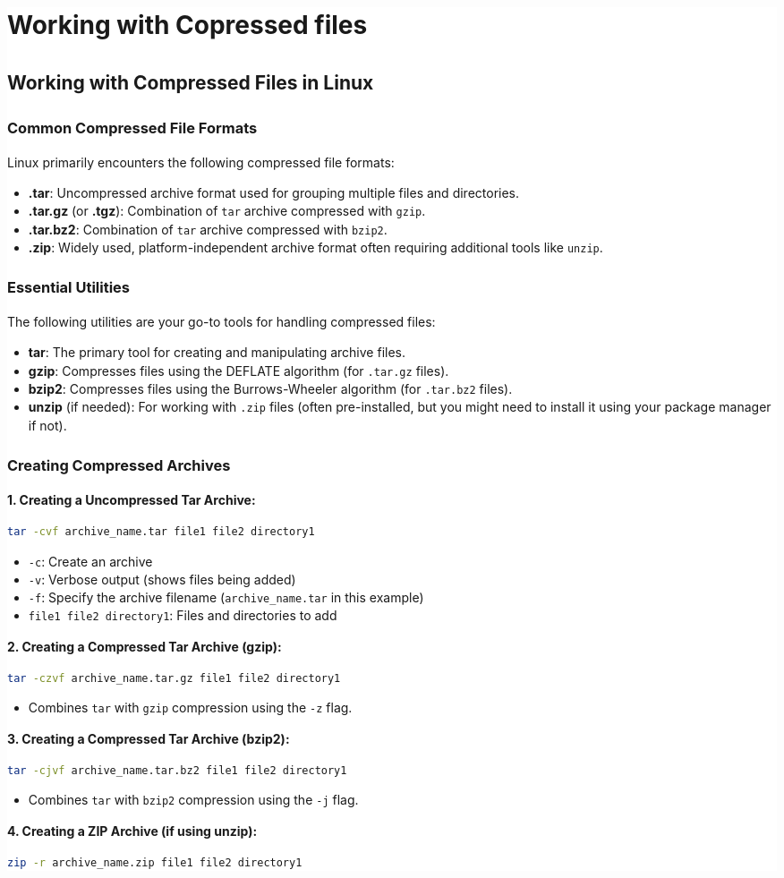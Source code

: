 # Working with Copressed files

## Working with Compressed Files in Linux

### Common Compressed File Formats

Linux primarily encounters the following compressed file formats:

- **.tar**: Uncompressed archive format used for grouping multiple files and directories.
- **.tar.gz** (or **.tgz**): Combination of `tar` archive compressed with `gzip`.
- **.tar.bz2**: Combination of `tar` archive compressed with `bzip2`.
- **.zip**: Widely used, platform-independent archive format often requiring additional tools like `unzip`.

### Essential Utilities

The following utilities are your go-to tools for handling compressed files:

- **tar**: The primary tool for creating and manipulating archive files.
- **gzip**: Compresses files using the DEFLATE algorithm (for `.tar.gz` files).
- **bzip2**: Compresses files using the Burrows-Wheeler algorithm (for `.tar.bz2` files).
- **unzip** (if needed): For working with `.zip` files (often pre-installed, but you might need to install it using your package manager if not).

### Creating Compressed Archives

**1. Creating a Uncompressed Tar Archive:**

```bash
tar -cvf archive_name.tar file1 file2 directory1
```

- `-c`: Create an archive
- `-v`: Verbose output (shows files being added)
- `-f`: Specify the archive filename (`archive_name.tar` in this example)
- `file1 file2 directory1`: Files and directories to add

**2. Creating a Compressed Tar Archive (gzip):**

```bash
tar -czvf archive_name.tar.gz file1 file2 directory1
```

- Combines `tar` with `gzip` compression using the `-z` flag.

**3. Creating a Compressed Tar Archive (bzip2):**

```bash
tar -cjvf archive_name.tar.bz2 file1 file2 directory1
```

- Combines `tar` with `bzip2` compression using the `-j` flag.

**4. Creating a ZIP Archive (if using unzip):**

```bash
zip -r archive_name.zip file1 file2 directory1
```
